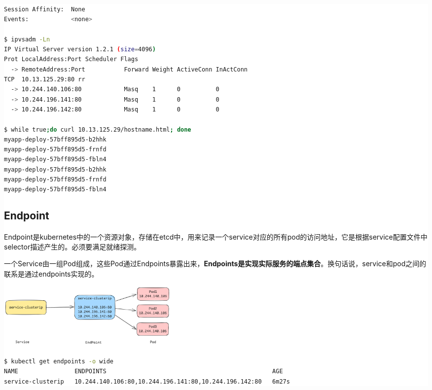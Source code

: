 ```bash
Session Affinity:  None
Events:            <none>

$ ipvsadm -Ln
IP Virtual Server version 1.2.1 (size=4096)
Prot LocalAddress:Port Scheduler Flags
  -> RemoteAddress:Port           Forward Weight ActiveConn InActConn     
TCP  10.13.125.29:80 rr
  -> 10.244.140.106:80            Masq    1      0          0         
  -> 10.244.196.141:80            Masq    1      0          0         
  -> 10.244.196.142:80            Masq    1      0          0     
  
$ while true;do curl 10.13.125.29/hostname.html; done
myapp-deploy-57bff895d5-b2hhk
myapp-deploy-57bff895d5-frnfd
myapp-deploy-57bff895d5-fbln4
myapp-deploy-57bff895d5-b2hhk
myapp-deploy-57bff895d5-frnfd
myapp-deploy-57bff895d5-fbln4
```

## Endpoint

​	Endpoint是kubernetes中的一个资源对象，存储在etcd中，用来记录一个service对应的所有pod的访问地址，它是根据service配置文件中selector描述产生的。必须要满足就绪探测。

​	一个Service由一组Pod组成，这些Pod通过Endpoints暴露出来，**Endpoints是实现实际服务的端点集合**。换句话说，service和pod之间的联系是通过endpoints实现的。

<img src="Service/image-20240912172501813.png" alt="image-20240912172501813" style="zoom:33%;" />

```bash
$ kubectl get endpoints -o wide
NAME                ENDPOINTS                                               AGE
service-clusterip   10.244.140.106:80,10.244.196.141:80,10.244.196.142:80   6m27s
```
